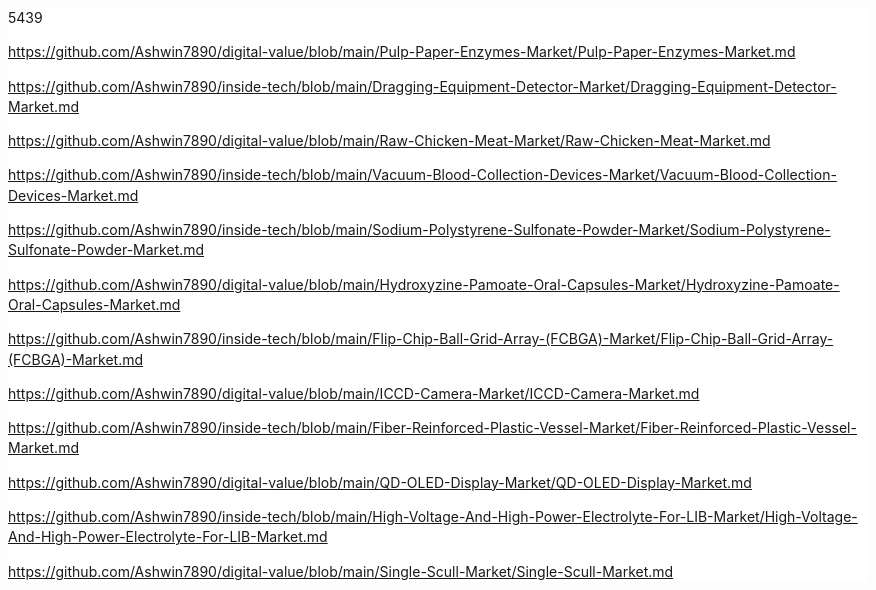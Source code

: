 5439</p><p><a href="https://github.com/Ashwin7890/digital-value/blob/main/Pulp-Paper-Enzymes-Market/Pulp-Paper-Enzymes-Market.md">https://github.com/Ashwin7890/digital-value/blob/main/Pulp-Paper-Enzymes-Market/Pulp-Paper-Enzymes-Market.md</a></p><p><a href="https://github.com/Ashwin7890/inside-tech/blob/main/Dragging-Equipment-Detector-Market/Dragging-Equipment-Detector-Market.md">https://github.com/Ashwin7890/inside-tech/blob/main/Dragging-Equipment-Detector-Market/Dragging-Equipment-Detector-Market.md</a></p><p><a href="https://github.com/Ashwin7890/digital-value/blob/main/Raw-Chicken-Meat-Market/Raw-Chicken-Meat-Market.md">https://github.com/Ashwin7890/digital-value/blob/main/Raw-Chicken-Meat-Market/Raw-Chicken-Meat-Market.md</a></p><p><a href="https://github.com/Ashwin7890/inside-tech/blob/main/Vacuum-Blood-Collection-Devices-Market/Vacuum-Blood-Collection-Devices-Market.md">https://github.com/Ashwin7890/inside-tech/blob/main/Vacuum-Blood-Collection-Devices-Market/Vacuum-Blood-Collection-Devices-Market.md</a></p><p><a href="https://github.com/Ashwin7890/inside-tech/blob/main/Sodium-Polystyrene-Sulfonate-Powder-Market/Sodium-Polystyrene-Sulfonate-Powder-Market.md">https://github.com/Ashwin7890/inside-tech/blob/main/Sodium-Polystyrene-Sulfonate-Powder-Market/Sodium-Polystyrene-Sulfonate-Powder-Market.md</a></p><p><a href="https://github.com/Ashwin7890/digital-value/blob/main/Hydroxyzine-Pamoate-Oral-Capsules-Market/Hydroxyzine-Pamoate-Oral-Capsules-Market.md">https://github.com/Ashwin7890/digital-value/blob/main/Hydroxyzine-Pamoate-Oral-Capsules-Market/Hydroxyzine-Pamoate-Oral-Capsules-Market.md</a></p><p><a href="https://github.com/Ashwin7890/inside-tech/blob/main/Flip-Chip-Ball-Grid-Array-(FCBGA)-Market/Flip-Chip-Ball-Grid-Array-(FCBGA)-Market.md">https://github.com/Ashwin7890/inside-tech/blob/main/Flip-Chip-Ball-Grid-Array-(FCBGA)-Market/Flip-Chip-Ball-Grid-Array-(FCBGA)-Market.md</a></p><p><a href="https://github.com/Ashwin7890/digital-value/blob/main/ICCD-Camera-Market/ICCD-Camera-Market.md">https://github.com/Ashwin7890/digital-value/blob/main/ICCD-Camera-Market/ICCD-Camera-Market.md</a></p><p><a href="https://github.com/Ashwin7890/inside-tech/blob/main/Fiber-Reinforced-Plastic-Vessel-Market/Fiber-Reinforced-Plastic-Vessel-Market.md">https://github.com/Ashwin7890/inside-tech/blob/main/Fiber-Reinforced-Plastic-Vessel-Market/Fiber-Reinforced-Plastic-Vessel-Market.md</a></p><p><a href="https://github.com/Ashwin7890/digital-value/blob/main/QD-OLED-Display-Market/QD-OLED-Display-Market.md">https://github.com/Ashwin7890/digital-value/blob/main/QD-OLED-Display-Market/QD-OLED-Display-Market.md</a></p><p><a href="https://github.com/Ashwin7890/inside-tech/blob/main/High-Voltage-And-High-Power-Electrolyte-For-LIB-Market/High-Voltage-And-High-Power-Electrolyte-For-LIB-Market.md">https://github.com/Ashwin7890/inside-tech/blob/main/High-Voltage-And-High-Power-Electrolyte-For-LIB-Market/High-Voltage-And-High-Power-Electrolyte-For-LIB-Market.md</a></p><p><a href="https://github.com/Ashwin7890/digital-value/blob/main/Single-Scull-Market/Single-Scull-Market.md">https://github.com/Ashwin7890/digital-value/blob/main/Single-Scull-Market/Single-Scull-Market.md</a></p>
